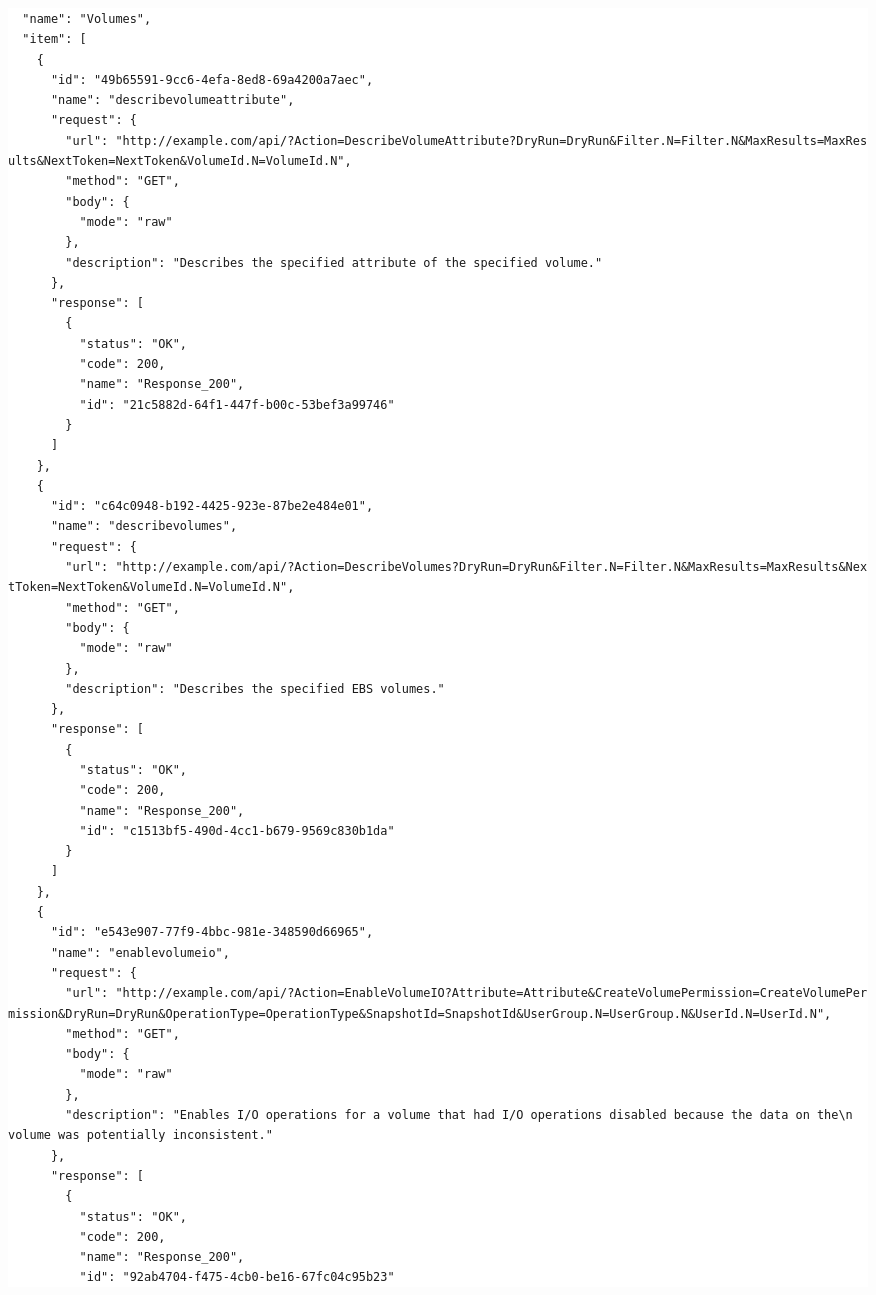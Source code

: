       "name": "Volumes",
      "item": [
        {
          "id": "49b65591-9cc6-4efa-8ed8-69a4200a7aec",
          "name": "describevolumeattribute",
          "request": {
            "url": "http://example.com/api/?Action=DescribeVolumeAttribute?DryRun=DryRun&Filter.N=Filter.N&MaxResults=MaxResults&NextToken=NextToken&VolumeId.N=VolumeId.N",
            "method": "GET",
            "body": {
              "mode": "raw"
            },
            "description": "Describes the specified attribute of the specified volume."
          },
          "response": [
            {
              "status": "OK",
              "code": 200,
              "name": "Response_200",
              "id": "21c5882d-64f1-447f-b00c-53bef3a99746"
            }
          ]
        },
        {
          "id": "c64c0948-b192-4425-923e-87be2e484e01",
          "name": "describevolumes",
          "request": {
            "url": "http://example.com/api/?Action=DescribeVolumes?DryRun=DryRun&Filter.N=Filter.N&MaxResults=MaxResults&NextToken=NextToken&VolumeId.N=VolumeId.N",
            "method": "GET",
            "body": {
              "mode": "raw"
            },
            "description": "Describes the specified EBS volumes."
          },
          "response": [
            {
              "status": "OK",
              "code": 200,
              "name": "Response_200",
              "id": "c1513bf5-490d-4cc1-b679-9569c830b1da"
            }
          ]
        },
        {
          "id": "e543e907-77f9-4bbc-981e-348590d66965",
          "name": "enablevolumeio",
          "request": {
            "url": "http://example.com/api/?Action=EnableVolumeIO?Attribute=Attribute&CreateVolumePermission=CreateVolumePermission&DryRun=DryRun&OperationType=OperationType&SnapshotId=SnapshotId&UserGroup.N=UserGroup.N&UserId.N=UserId.N",
            "method": "GET",
            "body": {
              "mode": "raw"
            },
            "description": "Enables I/O operations for a volume that had I/O operations disabled because the data on the\n      volume was potentially inconsistent."
          },
          "response": [
            {
              "status": "OK",
              "code": 200,
              "name": "Response_200",
              "id": "92ab4704-f475-4cb0-be16-67fc04c95b23"
